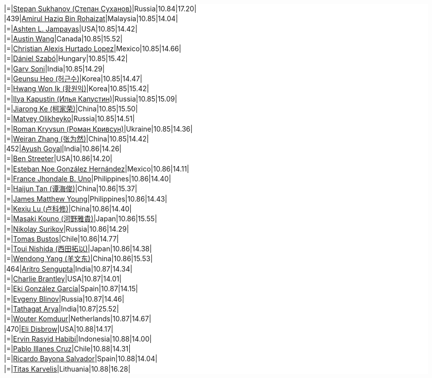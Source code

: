 |=|[Stepan Sukhanov (Степан Суханов)](https://www.worldcubeassociation.org/persons/2019SUKH02)|Russia|10.84|17.20|  
|439|[Amirul Haziq Bin Rohaizat](https://www.worldcubeassociation.org/persons/2017HAZI01)|Malaysia|10.85|14.04|  
|=|[Ashten L. Jampayas](https://www.worldcubeassociation.org/persons/2017JAMP01)|USA|10.85|14.42|  
|=|[Austin Wang](https://www.worldcubeassociation.org/persons/2016WANG96)|Canada|10.85|15.52|  
|=|[Christian Alexis Hurtado Lopez](https://www.worldcubeassociation.org/persons/2015LOPE18)|Mexico|10.85|14.66|  
|=|[Dániel Szabó](https://www.worldcubeassociation.org/persons/2015SZAB04)|Hungary|10.85|15.42|  
|=|[Garv Soni](https://www.worldcubeassociation.org/persons/2016SONI01)|India|10.85|14.29|  
|=|[Geunsu Heo (허근수)](https://www.worldcubeassociation.org/persons/2014HEOG01)|Korea|10.85|14.47|  
|=|[Hwang Won Ik (황원익)](https://www.worldcubeassociation.org/persons/2016IKHW01)|Korea|10.85|15.42|  
|=|[Ilya Kapustin (Илья Капустин)](https://www.worldcubeassociation.org/persons/2019KAPU02)|Russia|10.85|15.09|  
|=|[Jiarong Ke (柯家荣)](https://www.worldcubeassociation.org/persons/2017KEJI01)|China|10.85|15.50|  
|=|[Matvey Olikheyko](https://www.worldcubeassociation.org/persons/2016OLIK01)|Russia|10.85|14.51|  
|=|[Roman Kryvsun (Роман Кривсун)](https://www.worldcubeassociation.org/persons/2014KRYV02)|Ukraine|10.85|14.36|  
|=|[Weiran Zhang (张为然)](https://www.worldcubeassociation.org/persons/2017ZHAW07)|China|10.85|14.42|  
|452|[Ayush Goyal](https://www.worldcubeassociation.org/persons/2014GOYA01)|India|10.86|14.26|  
|=|[Ben Streeter](https://www.worldcubeassociation.org/persons/2013STRE01)|USA|10.86|14.20|  
|=|[Esteban Noe González Hernández](https://www.worldcubeassociation.org/persons/2015HERN05)|Mexico|10.86|14.11|  
|=|[France Jhondale B. Uno](https://www.worldcubeassociation.org/persons/2018UNOF01)|Philippines|10.86|14.40|  
|=|[Haijun Tan (谭海俊)](https://www.worldcubeassociation.org/persons/2011TANH01)|China|10.86|15.37|  
|=|[James Matthew Young](https://www.worldcubeassociation.org/persons/2018YOUN09)|Philippines|10.86|14.43|  
|=|[Kexiu Lu (卢科修)](https://www.worldcubeassociation.org/persons/2016LUKE02)|China|10.86|14.40|  
|=|[Masaki Kouno (河野雅貴)](https://www.worldcubeassociation.org/persons/2015KOUN01)|Japan|10.86|15.55|  
|=|[Nikolay Surikov](https://www.worldcubeassociation.org/persons/2015SURI04)|Russia|10.86|14.29|  
|=|[Tomas Bustos](https://www.worldcubeassociation.org/persons/2016BUST02)|Chile|10.86|14.77|  
|=|[Toui Nishida (西田拓以)](https://www.worldcubeassociation.org/persons/2017NISH01)|Japan|10.86|14.38|  
|=|[Wendong Yang (羊文东)](https://www.worldcubeassociation.org/persons/2014YANG40)|China|10.86|15.53|  
|464|[Aritro Sengupta](https://www.worldcubeassociation.org/persons/2017SENG05)|India|10.87|14.34|  
|=|[Charlie Brantley](https://www.worldcubeassociation.org/persons/2018BRAN01)|USA|10.87|14.01|  
|=|[Eki González García](https://www.worldcubeassociation.org/persons/2013GONZ05)|Spain|10.87|14.15|  
|=|[Evgeny Blinov](https://www.worldcubeassociation.org/persons/2012BLIN01)|Russia|10.87|14.46|  
|=|[Tathagat Arya](https://www.worldcubeassociation.org/persons/2015ARYA02)|India|10.87|25.52|  
|=|[Wouter Komduur](https://www.worldcubeassociation.org/persons/2018KOMD02)|Netherlands|10.87|14.67|  
|470|[Eli Disbrow](https://www.worldcubeassociation.org/persons/2018DISB01)|USA|10.88|14.17|  
|=|[Ervin Rasyid Habibi](https://www.worldcubeassociation.org/persons/2010HABI02)|Indonesia|10.88|14.00|  
|=|[Pablo Illanes Cruz](https://www.worldcubeassociation.org/persons/2016CRUZ28)|Chile|10.88|14.31|  
|=|[Ricardo Bayona Salvador](https://www.worldcubeassociation.org/persons/2014SALV02)|Spain|10.88|14.04|  
|=|[Titas Karvelis](https://www.worldcubeassociation.org/persons/2016KARV01)|Lithuania|10.88|16.28|  